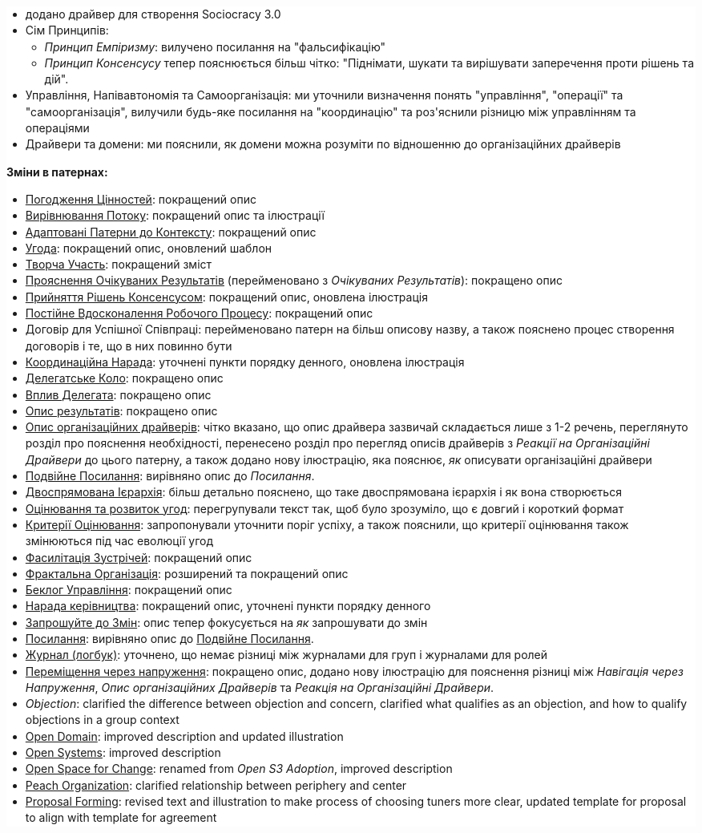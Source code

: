 - додано драйвер для створення Sociocracy 3.0
- Сім Принципів: 
    - *Принцип Емпіризму*: вилучено посилання на "фальсифікацію"
    - *Принцип Консенсусу* тепер пояснюється більш чітко: "Піднімати, шукати та вирішувати заперечення проти рішень та дій".
- Управління, Напівавтономія та Самоорганізація: ми уточнили визначення понять "управління", "операції" та "самоорганізація", вилучили будь-яке посилання на "координацію" та роз'яснили різницю між управлінням та операціями
- Драйвери та домени: ми пояснили, як домени можна розуміти по відношенню до організаційних драйверів

**Зміни в патернах:**

- [Погодження Цінностей](section:agree-on-values): покращений опис
- [Вирівнювання Потоку](section:align-flow): покращений опис та ілюстрації
- [Адаптовані Патерни до Контексту](section:adapt-patterns-to-context): покращений опис
- [Угода](section:record-agreements): покращений опис, оновлений шаблон
- [Творча Участь](section:artful-participation): покращений зміст
- [Прояснення Очікуваних Результатів](section:clarify-intended-outcome) (перейменовано з *Очікуваних Результатів*): покращено опис
- [Прийняття Рішень Консенсусом](section:consent-decision-making): покращений опис, оновлена ілюстрація
- [Постійне Вдосконалення Робочого Процесу](section:continuous-improvement-of-work-process): покращений опис
- Договір для Успішної Співпраці: перейменовано патерн на більш описову назву, а також пояснено процес створення договорів і те, що в них повинно бути
- [Координаційна Нарада](section:coordination-meeting): уточнені пункти порядку денного, оновлена ілюстрація
- [Делегатське Коло](section:delegate-circle): покращено опис
- [Вплив Делегата](section:delegate-influence): покращено опис
- [Опис результатів](section:describe-deliverables): покращено опис
- [Опис організаційних драйверів](section:describe-organizational-drivers): чітко вказано, що опис драйвера зазвичай складається лише з 1-2 речень, переглянуто розділ про пояснення необхідності, перенесено розділ про перегляд описів драйверів з *Реакції на Організаційні Драйвери* до цього патерну, а також додано нову ілюстрацію, яка пояснює, *як* описувати організаційні драйвери
- [Подвійне Посилання](section:double-linking): вирівняно опис до *Посилання*.
- [Двоспрямована Ієрархія](section:double-linked-hierarchy): більш детально пояснено, що таке двоспрямована ієрархія і як вона створюється
- [Оцінювання та розвиток угод](section:evaluate-and-evolve-agreements): перегрупували текст так, щоб було зрозуміло, що є довгий і короткий формат
- [Критерії Оцінювання](section:evaluation-criteria): запропонували уточнити поріг успіху, а також пояснили, що критерії оцінювання також змінюються під час еволюції угод
- [Фасилітація Зустрічей](section:facilitate-meetings): покращений опис
- [Фрактальна Організація](section:fractal-organization): розширений та покращений опис
- [Беклог Управління](section:governance-backlog): покращений опис
- [Нарада керівництва](section:governance-meeting): покращений опис, уточнені пункти порядку денного
- [Запрошуйте до Змін](section:invite-change): опис тепер фокусується на *як* запрошувати до змін
- [Посилання](section:linking): вирівняно опис до [Подвійне Посилання](section:double-linking).
- [Журнал (логбук)](section:logbook): уточнено, що немає різниці між журналами для груп і журналами для ролей
- [Переміщення через напруження](section:navigate-via-tension): покращено опис, додано нову ілюстрацію для пояснення різниці між *Навігація через Напруження*, *Опис організаційних Драйверів* та *Реакція на Організаційні Драйвери*.
- *Objection*: clarified the difference between objection and concern, clarified what qualifies as an objection, and how to qualify objections in a group context
- [Open Domain](section:open-team): improved description and updated illustration
- [Open Systems](section:open-systems): improved description
- [Open Space for Change](section:open-space-for-change): renamed from *Open S3 Adoption*, improved description
- [Peach Organization](section:peach-organization): clarified relationship between periphery and center
- [Proposal Forming](section:proposal-forming): revised text and illustration to make process of choosing tuners more clear, updated template for proposal to align with template for agreement
